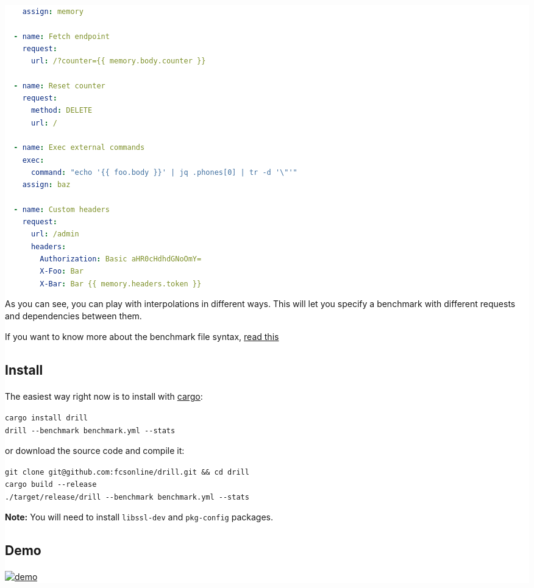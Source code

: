 ```yaml
    assign: memory

  - name: Fetch endpoint
    request:
      url: /?counter={{ memory.body.counter }}

  - name: Reset counter
    request:
      method: DELETE
      url: /

  - name: Exec external commands
    exec:
      command: "echo '{{ foo.body }}' | jq .phones[0] | tr -d '\"'"
    assign: baz

  - name: Custom headers
    request:
      url: /admin
      headers:
        Authorization: Basic aHR0cHdhdGNoOmY=
        X-Foo: Bar
        X-Bar: Bar {{ memory.headers.token }}
```

As you can see, you can play with interpolations in different ways. This
will let you specify a benchmark with different requests and
dependencies between them.

If you want to know more about the benchmark file syntax, [read this](./SYNTAX.md)

## Install

The easiest way right now is to install with [cargo](https://doc.rust-lang.org/cargo/getting-started/installation.html):

```
cargo install drill
drill --benchmark benchmark.yml --stats
```

or download the source code and compile it:

```
git clone git@github.com:fcsonline/drill.git && cd drill
cargo build --release
./target/release/drill --benchmark benchmark.yml --stats
```

**Note:** You will need to install `libssl-dev` and `pkg-config` packages.

## Demo

[![demo](https://asciinema.org/a/164615.png)](https://asciinema.org/a/164615?autoplay=1)
